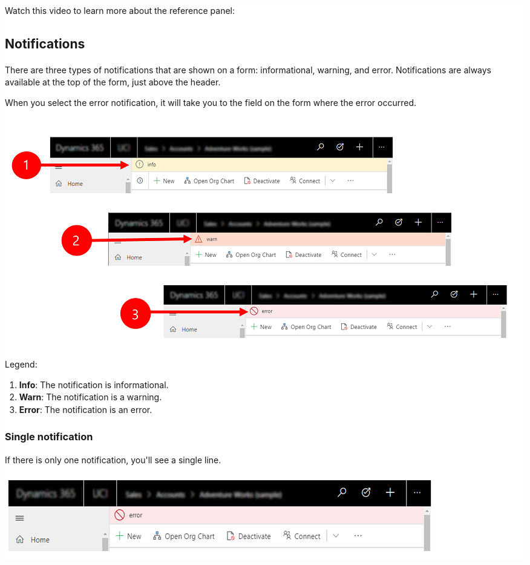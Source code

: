  Watch this video to learn more about the reference panel:

<div class="embeddedvideo"><iframe src="https://www.youtube.com/embed/ruAPEKY5vNc" frameborder="0" allowfullscreen=""></iframe></div>

## Notifications 

There are three types of notifications that are shown on a form: informational, warning, and error. Notifications are always available at the top of the form, just above the header.

When you select the error notification, it will take you to the field on the form where the error occurred.

![Example of notifications](media/notifications.png "Examples of notifications")

Legend:

1. **Info**: The notification is informational.
2. **Warn**: The notification is a warning. 
3. **Error**: The notification is an error. 



### Single notification

If there is only one notification, you'll see a single line.

![Example of single notifications](media/single_notification.png "Example of a single notification")
